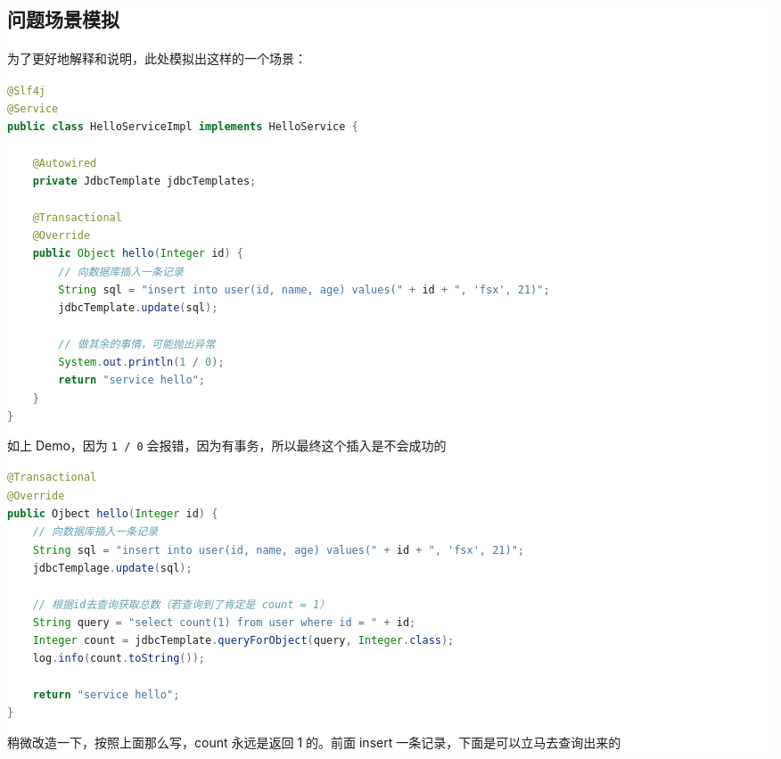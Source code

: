 

## 问题场景模拟

为了更好地解释和说明，此处模拟出这样的一个场景：



```java
@Slf4j
@Service
public class HelloServiceImpl implements HelloService {
    
    @Autowired
    private JdbcTemplate jdbcTemplates;
    
    @Transactional
    @Override
    public Object hello(Integer id) {
        // 向数据库插入一条记录
        String sql = "insert into user(id, name, age) values(" + id + ", 'fsx', 21)";
        jdbcTemplate.update(sql);
        
        // 做其余的事情，可能抛出异常
        System.out.println(1 / 0);
        return "service hello";
    }
}
```



如上 Demo，因为 `1 / 0` 会报错，因为有事务，所以最终这个插入是不会成功的



```java
@Transactional
@Override
public Ojbect hello(Integer id) {
    // 向数据库插入一条记录
    String sql = "insert into user(id, name, age) values(" + id + ", 'fsx', 21)";
    jdbcTemplage.update(sql);
    
    // 根据id去查询获取总数（若查询到了肯定是 count = 1）
    String query = "select count(1) from user where id = " + id;
    Integer count = jdbcTemplate.queryForObject(query, Integer.class);
    log.info(count.toString());
    
    return "service hello";
}
```



稍微改造一下，按照上面那么写，count 永远是返回 1 的。前面 insert 一条记录，下面是可以立马去查询出来的

